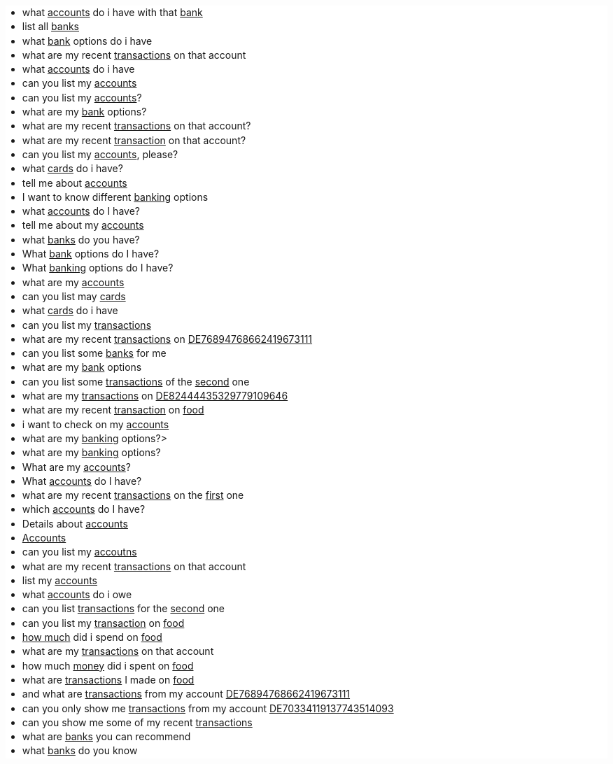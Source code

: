 - what [accounts](entity_type) do i have with that [bank](entity_type)
- list all [banks](entity_type)
- what [bank](entity_type) options do i have
- what are my recent [transactions](entity_type) on that account
- what [accounts](entity_type) do i have
- can you list my [accounts](entity_type)
- can you list my [accounts](entity_type)?
- what are my [bank](entity_type) options?
- what are my recent [transactions](entity_type) on that account?
- what are my recent [transaction](entity_type) on that account?
- can you list my [accounts](entity_type), please?
- what [cards](entity_type) do i have?
- tell me about [accounts](entity_type)
- I want to know different [banking](entity_type) options
- what [accounts](entity_type) do I have?
- tell me about my [accounts](entity_type)
- what [banks](entity_type) do you have?
- What [bank](entity_type) options do I have?
- What [banking](entity_type) options do I have?
- what are my [accounts](entity_type)
- can you list may [cards](entity_type)
- what [cards](entity_type) do i have
- can you list my [transactions](entity_type)
- what are my recent [transactions](entity_type) on [DE76894768662419673111](account)
- can you list some [banks](entity_type) for me
- what are my [bank](entity_type) options
- can you list some [transactions](entity_type) of the [second](mention) one
- what are my [transactions](entity_type) on [DE82444435329779109646](account)
- what are my recent [transaction](entity_type) on [food](category)
- i want to check on my [accounts](entity_type)
- what are my [banking](entity_type) options?>
- what are my [banking](entity_type) options?
- What are my [accounts](entity_type)?
- What [accounts](entity_type) do I have?
- what are my recent [transactions](entity_type) on the [first](mention) one
- which [accounts](entity_type) do I have?
- Details about [accounts](entity_type)
- [Accounts](entity_type)
- can you list my [accoutns](entity_type)
- what  are my recent [transactions](entity_type) on that account
- list my [accounts](entity_type)
- what [accounts](entity_type) do i owe
- can you list [transactions](entity_type) for the [second](mention) one
- can you list my [transaction](entity_type) on [food](category)
- [how much](attribute) did i spend on [food](category)
- what are my [transactions](entity_type) on that account
- how much [money](attribute) did i spent on [food](category)
- what are [transactions](entity_type) I made on [food](category)
- and what are [transactions](entity_type) from my account [DE76894768662419673111](account)
- can you only show me [transactions](entity_type) from my account [DE70334119137743514093](account)
- can you show me some of my recent [transactions](entity_type)
- what are [banks](entity_type) you can recommend
- what [banks](entity_type) do you know
